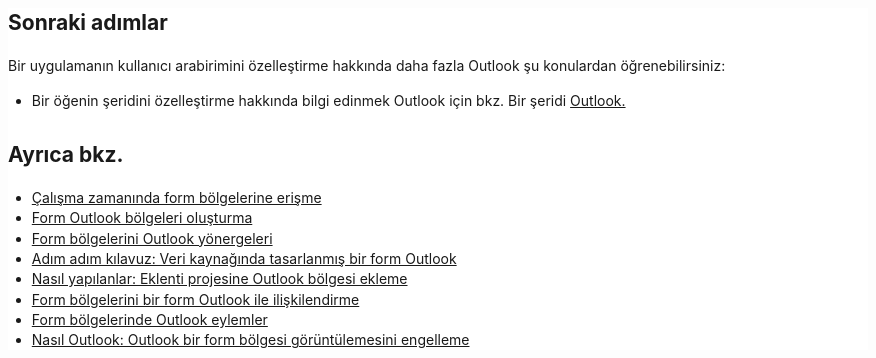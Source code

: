 ## <a name="next-steps"></a>Sonraki adımlar
 Bir uygulamanın kullanıcı arabirimini özelleştirme hakkında daha fazla Outlook şu konulardan öğrenebilirsiniz:

- Bir öğenin şeridini özelleştirme hakkında bilgi edinmek Outlook için bkz. Bir şeridi [Outlook.](../vsto/customizing-a-ribbon-for-outlook.md)

## <a name="see-also"></a>Ayrıca bkz.
- [Çalışma zamanında form bölgelerine erişme](../vsto/accessing-a-form-region-at-run-time.md)
- [Form Outlook bölgeleri oluşturma](../vsto/creating-outlook-form-regions.md)
- [Form bölgelerini Outlook yönergeleri](../vsto/guidelines-for-creating-outlook-form-regions.md)
- [Adım adım kılavuz: Veri kaynağında tasarlanmış bir form Outlook](../vsto/walkthrough-importing-a-form-region-that-is-designed-in-outlook.md)
- [Nasıl yapılanlar: Eklenti projesine Outlook bölgesi ekleme](../vsto/how-to-add-a-form-region-to-an-outlook-add-in-project.md)
- [Form bölgelerini bir form Outlook ile ilişkilendirme](../vsto/associating-a-form-region-with-an-outlook-message-class.md)
- [Form bölgelerinde Outlook eylemler](../vsto/custom-actions-in-outlook-form-regions.md)
- [Nasıl Outlook: Outlook bir form bölgesi görüntülemesini engelleme](../vsto/how-to-prevent-outlook-from-displaying-a-form-region.md)
